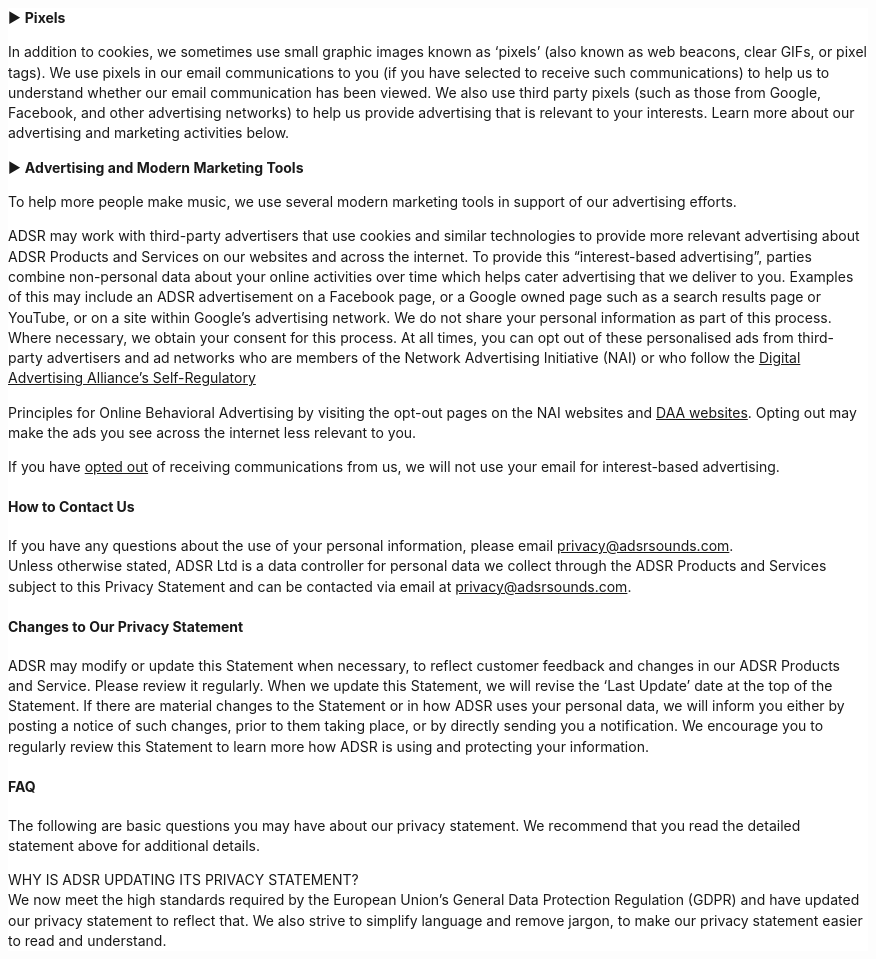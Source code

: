 ► **Pixels**

In addition to cookies, we sometimes use small graphic images known as ‘pixels’ (also known as web beacons, clear GIFs, or pixel tags). We use pixels in our email communications to you (if you have selected to receive such communications) to help us to understand whether our email communication has been viewed. We also use third party pixels (such as those from Google, Facebook, and other advertising networks) to help us provide advertising that is relevant to your interests. Learn more about our advertising and marketing activities below.

► **Advertising and Modern Marketing Tools**

To help more people make music, we use several modern marketing tools in support of our advertising efforts.

ADSR may work with third-party advertisers that use cookies and similar technologies to provide more relevant advertising about ADSR Products and Services on our websites and across the internet. To provide this “interest-based advertising”, parties combine non-personal data about your online activities over time which helps cater advertising that we deliver to you. Examples of this may include an ADSR advertisement on a Facebook page, or a Google owned page such as a search results page or YouTube, or on a site within Google’s advertising network. We do not share your personal information as part of this process. Where necessary, we obtain your consent for this process. At all times, you can opt out of these personalised ads from third-party advertisers and ad networks who are members of the Network Advertising Initiative (NAI) or who follow the [Digital Advertising Alliance’s Self-Regulatory](https://www.aboutads.info/choices/)

Principles for Online Behavioral Advertising by visiting the opt-out pages on the NAI websites and [DAA websites](https://optout.aboutads.info/#!/). Opting out may make the ads you see across the internet less relevant to you.

If you have [opted out](https://adssettings.google.com/u/0/authenticated?hl=en) of receiving communications from us, we will not use your email for interest-based advertising.

#### How to Contact Us

If you have any questions about the use of your personal information, please email [privacy@adsrsounds.com](mailto:privacy@adsrsounds.com).  
Unless otherwise stated, ADSR Ltd is a data controller for personal data we collect through the ADSR Products and Services subject to this Privacy Statement and can be contacted via email at [privacy@adsrsounds.com](mailto:privacy@adsrsounds.com).

#### Changes to Our Privacy Statement

ADSR may modify or update this Statement when necessary, to reflect customer feedback and changes in our ADSR Products and Service. Please review it regularly. When we update this Statement, we will revise the ‘Last Update’ date at the top of the Statement. If there are material changes to the Statement or in how ADSR uses your personal data, we will inform you either by posting a notice of such changes, prior to them taking place, or by directly sending you a notification. We encourage you to regularly review this Statement to learn more how ADSR is using and protecting your information.

#### FAQ

The following are basic questions you may have about our privacy statement. We recommend that you read the detailed statement above for additional details.

WHY IS ADSR UPDATING ITS PRIVACY STATEMENT?   
We now meet the high standards required by the European Union’s General Data Protection Regulation (GDPR) and have updated our privacy statement to reflect that. We also strive to simplify language and remove jargon, to make our privacy statement easier to read and understand.

